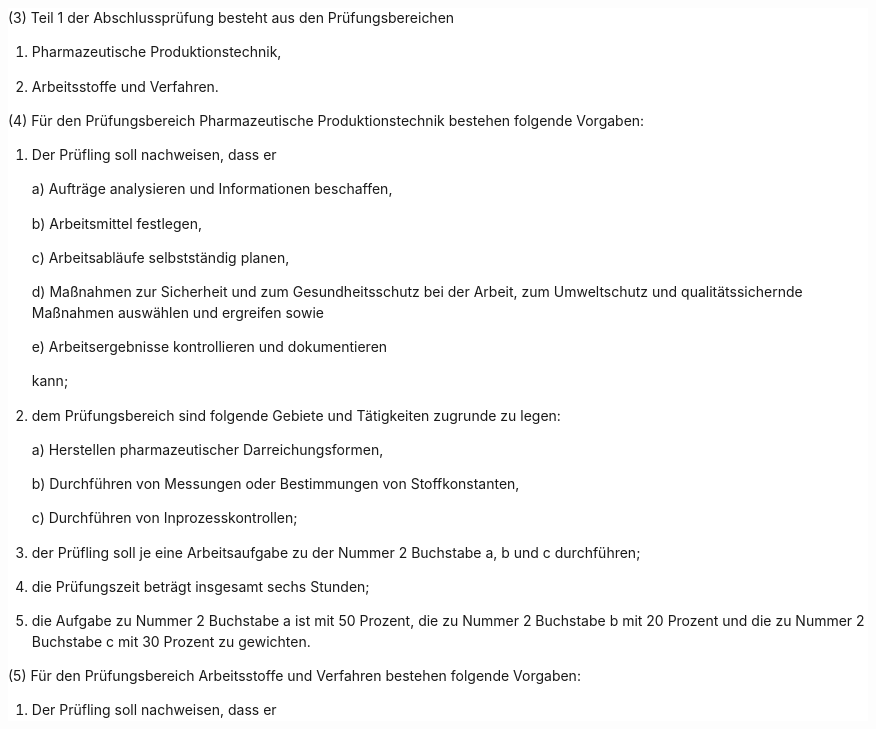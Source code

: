(3) Teil 1 der Abschlussprüfung besteht aus den Prüfungsbereichen

1.  Pharmazeutische Produktionstechnik,


2.  Arbeitsstoffe und Verfahren.




(4) Für den Prüfungsbereich Pharmazeutische Produktionstechnik
bestehen folgende Vorgaben:

1.  Der Prüfling soll nachweisen, dass er

    a)  Aufträge analysieren und Informationen beschaffen,


    b)  Arbeitsmittel festlegen,


    c)  Arbeitsabläufe selbstständig planen,


    d)  Maßnahmen zur Sicherheit und zum Gesundheitsschutz bei der Arbeit, zum
        Umweltschutz und qualitätssichernde Maßnahmen auswählen und ergreifen
        sowie


    e)  Arbeitsergebnisse kontrollieren und dokumentieren



    kann;


2.  dem Prüfungsbereich sind folgende Gebiete und Tätigkeiten zugrunde zu
    legen:

    a)  Herstellen pharmazeutischer Darreichungsformen,


    b)  Durchführen von Messungen oder Bestimmungen von Stoffkonstanten,


    c)  Durchführen von Inprozesskontrollen;





3.  der Prüfling soll je eine Arbeitsaufgabe zu der Nummer 2 Buchstabe a,
    b und c durchführen;


4.  die Prüfungszeit beträgt insgesamt sechs Stunden;


5.  die Aufgabe zu Nummer 2 Buchstabe a ist mit 50 Prozent, die zu Nummer
    2 Buchstabe b mit 20 Prozent und die zu Nummer 2 Buchstabe c mit 30
    Prozent zu gewichten.




(5) Für den Prüfungsbereich Arbeitsstoffe und Verfahren bestehen
folgende Vorgaben:

1.  Der Prüfling soll nachweisen, dass er
